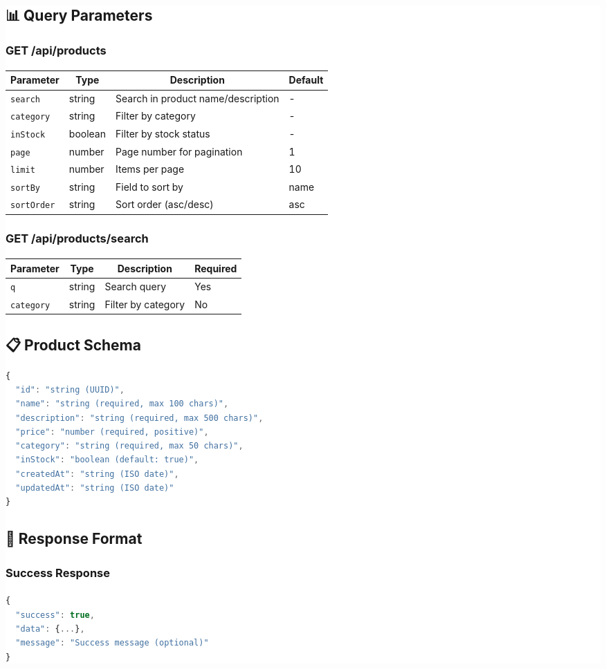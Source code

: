 ## 📊 Query Parameters

### GET /api/products

| Parameter     | Type    | Description                        | Default |
| ------------- | ------- | ---------------------------------- | ------- |
| `search`    | string  | Search in product name/description | -       |
| `category`  | string  | Filter by category                 | -       |
| `inStock`   | boolean | Filter by stock status             | -       |
| `page`      | number  | Page number for pagination         | 1       |
| `limit`     | number  | Items per page                     | 10      |
| `sortBy`    | string  | Field to sort by                   | name    |
| `sortOrder` | string  | Sort order (asc/desc)              | asc     |

### GET /api/products/search

| Parameter    | Type   | Description        | Required |
| ------------ | ------ | ------------------ | -------- |
| `q`        | string | Search query       | Yes      |
| `category` | string | Filter by category | No       |

## 📋 Product Schema

```javascript
{
  "id": "string (UUID)",
  "name": "string (required, max 100 chars)",
  "description": "string (required, max 500 chars)",
  "price": "number (required, positive)",
  "category": "string (required, max 50 chars)",
  "inStock": "boolean (default: true)",
  "createdAt": "string (ISO date)",
  "updatedAt": "string (ISO date)"
}
```

## 🚦 Response Format

### Success Response

```javascript
{
  "success": true,
  "data": {...},
  "message": "Success message (optional)"
}
```

